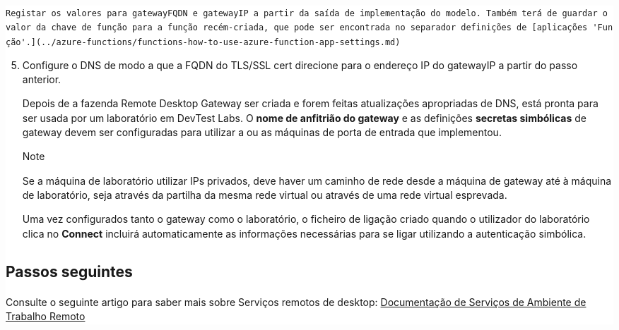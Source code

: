     Registar os valores para gatewayFQDN e gatewayIP a partir da saída de implementação do modelo. Também terá de guardar o valor da chave de função para a função recém-criada, que pode ser encontrada no separador definições de [aplicações 'Função'.](../azure-functions/functions-how-to-use-azure-function-app-settings.md)
5. Configure o DNS de modo a que a FQDN do TLS/SSL cert direcione para o endereço IP do gatewayIP a partir do passo anterior.

    Depois de a fazenda Remote Desktop Gateway ser criada e forem feitas atualizações apropriadas de DNS, está pronta para ser usada por um laboratório em DevTest Labs. O **nome de anfitrião do gateway** e as definições **secretas simbólicas** de gateway devem ser configuradas para utilizar a ou as máquinas de porta de entrada que implementou. 

    > [!NOTE]
    > Se a máquina de laboratório utilizar IPs privados, deve haver um caminho de rede desde a máquina de gateway até à máquina de laboratório, seja através da partilha da mesma rede virtual ou através de uma rede virtual esprevada.

    Uma vez configurados tanto o gateway como o laboratório, o ficheiro de ligação criado quando o utilizador do laboratório clica no **Connect** incluirá automaticamente as informações necessárias para se ligar utilizando a autenticação simbólica.     

## <a name="next-steps"></a>Passos seguintes
Consulte o seguinte artigo para saber mais sobre Serviços remotos de desktop: [Documentação de Serviços de Ambiente de Trabalho Remoto](/windows-server/remote/remote-desktop-services/Welcome-to-rds)